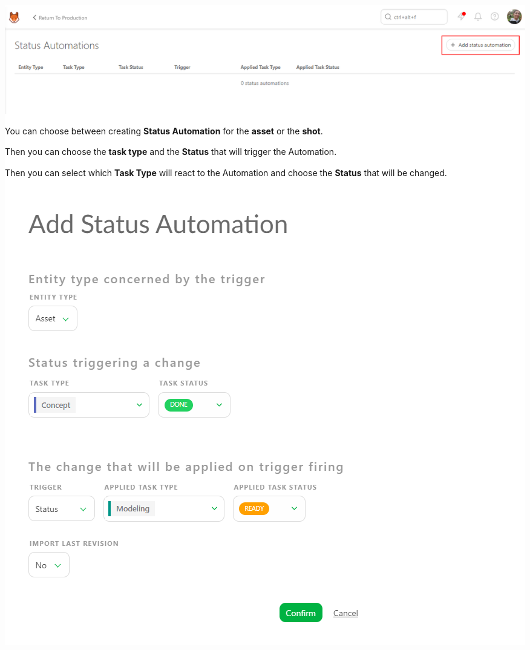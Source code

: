 ![create Status Automation](../img/getting-started/status_automation_empy.png)

You can choose between creating **Status Automation** for the **asset** or the **shot**.

Then you can choose the **task type** and the **Status** that will trigger the Automation.

Then you can select which **Task Type** will react to the Automation
and choose the **Status** that will be changed.

![detail create status automation](../img/getting-started/add_status_automation.png)

